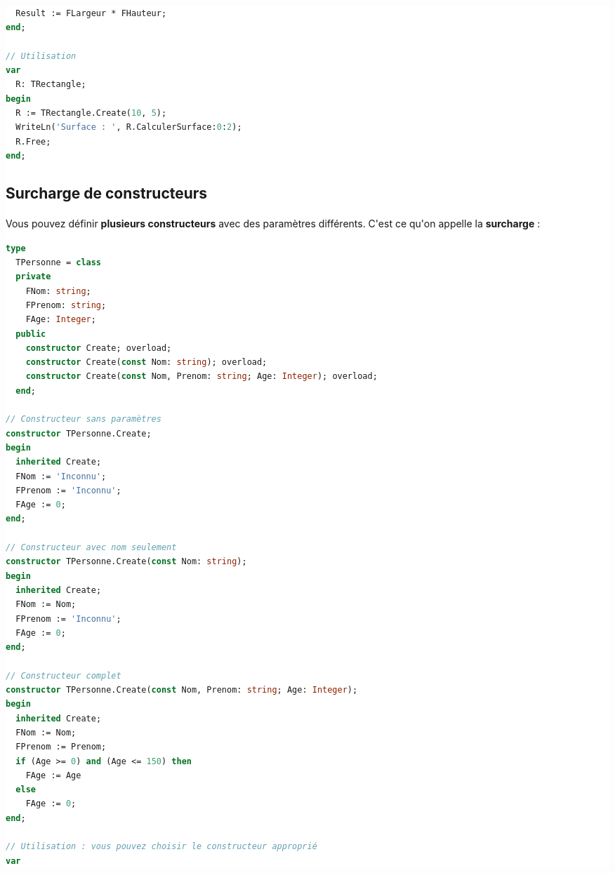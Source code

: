 ```pascal
  Result := FLargeur * FHauteur;
end;

// Utilisation
var
  R: TRectangle;
begin
  R := TRectangle.Create(10, 5);
  WriteLn('Surface : ', R.CalculerSurface:0:2);
  R.Free;
end;
```

## Surcharge de constructeurs

Vous pouvez définir **plusieurs constructeurs** avec des paramètres différents. C'est ce qu'on appelle la **surcharge** :

```pascal
type
  TPersonne = class
  private
    FNom: string;
    FPrenom: string;
    FAge: Integer;
  public
    constructor Create; overload;
    constructor Create(const Nom: string); overload;
    constructor Create(const Nom, Prenom: string; Age: Integer); overload;
  end;

// Constructeur sans paramètres
constructor TPersonne.Create;
begin
  inherited Create;
  FNom := 'Inconnu';
  FPrenom := 'Inconnu';
  FAge := 0;
end;

// Constructeur avec nom seulement
constructor TPersonne.Create(const Nom: string);
begin
  inherited Create;
  FNom := Nom;
  FPrenom := 'Inconnu';
  FAge := 0;
end;

// Constructeur complet
constructor TPersonne.Create(const Nom, Prenom: string; Age: Integer);
begin
  inherited Create;
  FNom := Nom;
  FPrenom := Prenom;
  if (Age >= 0) and (Age <= 150) then
    FAge := Age
  else
    FAge := 0;
end;

// Utilisation : vous pouvez choisir le constructeur approprié
var
```
